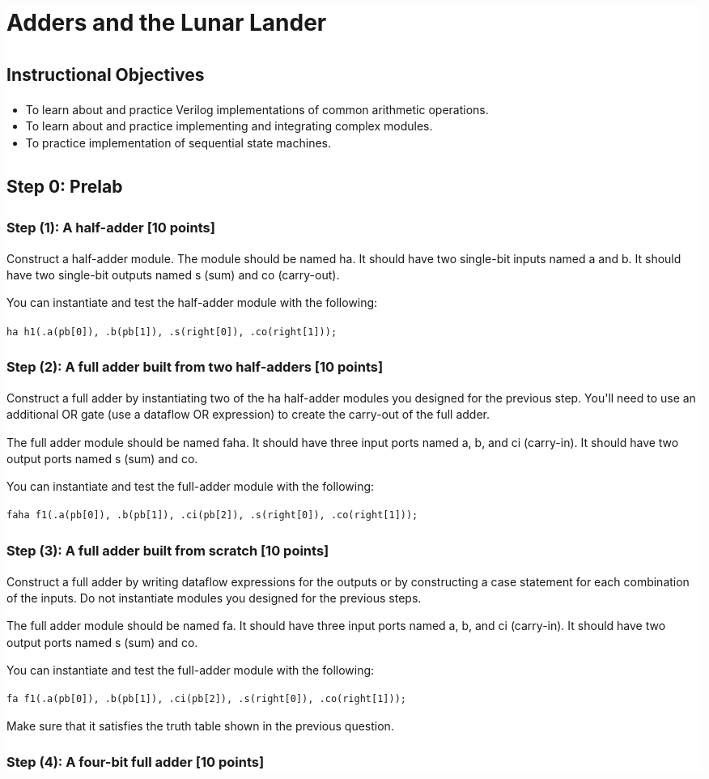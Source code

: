 # Adders and the Lunar Lander

## Instructional Objectives
- To learn about and practice Verilog implementations of common arithmetic operations.
- To learn about and practice implementing and integrating complex modules.
- To practice implementation of sequential state machines.

## Step 0: Prelab


### Step (1): A half-adder [10 points]

Construct a half-adder module. The module should be named ha. It should have two single-bit inputs named a and b. It should have two single-bit outputs named s (sum) and co (carry-out).

You can instantiate and test the half-adder module with the following:
```
ha h1(.a(pb[0]), .b(pb[1]), .s(right[0]), .co(right[1]));
```

### Step (2): A full adder built from two half-adders [10 points]

Construct a full adder by instantiating two of the ha half-adder modules you designed for the previous step. You'll need to use an additional OR gate (use a dataflow OR expression) to create the carry-out of the full adder.

The full adder module should be named faha. It should have three input ports named a, b, and ci (carry-in). It should have two output ports named s (sum) and co.

You can instantiate and test the full-adder module with the following:
```
faha f1(.a(pb[0]), .b(pb[1]), .ci(pb[2]), .s(right[0]), .co(right[1]));
```

### Step (3): A full adder built from scratch [10 points]

Construct a full adder by writing dataflow expressions for the outputs or by constructing a case statement for each combination of the inputs. Do not instantiate modules you designed for the previous steps.

The full adder module should be named fa. It should have three input ports named a, b, and ci (carry-in). It should have two output ports named s (sum) and co.

You can instantiate and test the full-adder module with the following:

```
fa f1(.a(pb[0]), .b(pb[1]), .ci(pb[2]), .s(right[0]), .co(right[1]));
```

Make sure that it satisfies the truth table shown in the previous question.

### Step (4): A four-bit full adder [10 points]
